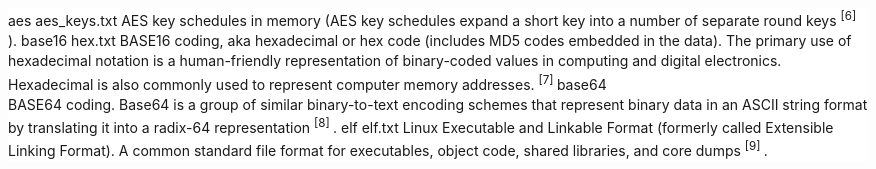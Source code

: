   <tr>
   <td>
    aes
   </td>
   <td>
    aes_keys.txt
   </td>
   <td>
    AES key schedules in memory (AES key schedules expand a short key into a number of separate round keys
    <sup>
     [6]
    </sup>
    ).
   </td>
  </tr>
  <tr>
   <td>
    base16
   </td>
   <td>
    hex.txt
   </td>
   <td>
    BASE16 coding, aka hexadecimal or hex code (includes MD5 codes embedded in the data). The primary use of hexadecimal notation is a human-friendly representation of binary-coded values in computing and digital electronics. Hexadecimal is also commonly used to represent computer memory addresses.
    <sup>
     [7]
    </sup>
   </td>
  </tr>
  <tr>
   <td>
    base64
   </td>
   <td>
    <br/>
   </td>
   <td>
    BASE64 coding. Base64 is a group of similar binary-to-text encoding schemes that represent binary data in an ASCII string format by translating it into a radix-64 representation
    <sup>
     [8]
    </sup>
    .
   </td>
  </tr>
  <tr>
   <td>
    elf
   </td>
   <td>
    elf.txt
   </td>
   <td>
    Linux Executable and Linkable Format (formerly called Extensible Linking Format). A common standard file format for executables, object code, shared libraries, and core dumps
    <sup>
     [9]
    </sup>
    .
   </td>
  </tr>